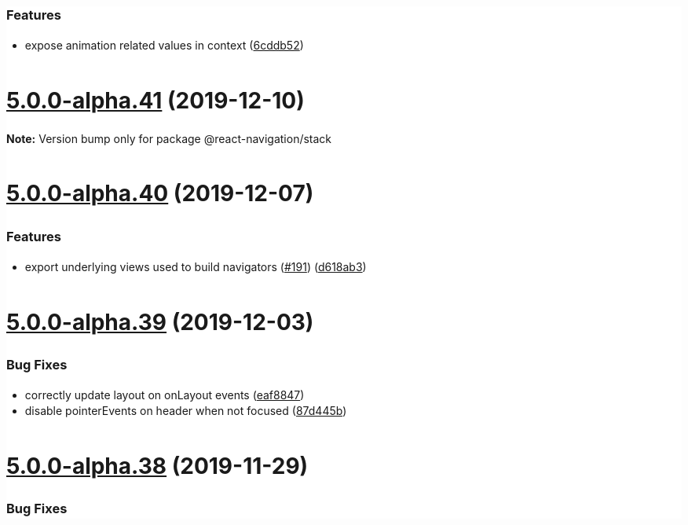 
### Features

* expose animation related values in context ([6cddb52](https://github.com/react-navigation/navigation-ex/commit/6cddb5238c0b1e37238c85c76e2ecb1f81517c19))





# [5.0.0-alpha.41](https://github.com/react-navigation/navigation-ex/compare/@react-navigation/stack@5.0.0-alpha.40...@react-navigation/stack@5.0.0-alpha.41) (2019-12-10)

**Note:** Version bump only for package @react-navigation/stack





# [5.0.0-alpha.40](https://github.com/react-navigation/navigation-ex/compare/@react-navigation/stack@5.0.0-alpha.39...@react-navigation/stack@5.0.0-alpha.40) (2019-12-07)


### Features

* export underlying views used to build navigators ([#191](https://github.com/react-navigation/navigation-ex/issues/191)) ([d618ab3](https://github.com/react-navigation/navigation-ex/commit/d618ab382ecc5eccbcd5faa89e76f9ed2d75f405))





# [5.0.0-alpha.39](https://github.com/react-navigation/navigation-ex/compare/@react-navigation/stack@5.0.0-alpha.38...@react-navigation/stack@5.0.0-alpha.39) (2019-12-03)


### Bug Fixes

* correctly update layout on onLayout events ([eaf8847](https://github.com/react-navigation/navigation-ex/commit/eaf88478cc392fb9ff0b69c7539595920db8e010))
* disable pointerEvents on header when not focused ([87d445b](https://github.com/react-navigation/navigation-ex/commit/87d445b4e4468cf6c17787f47dd875ab8a95598a))





# [5.0.0-alpha.38](https://github.com/react-navigation/navigation-ex/compare/@react-navigation/stack@5.0.0-alpha.37...@react-navigation/stack@5.0.0-alpha.38) (2019-11-29)


### Bug Fixes
